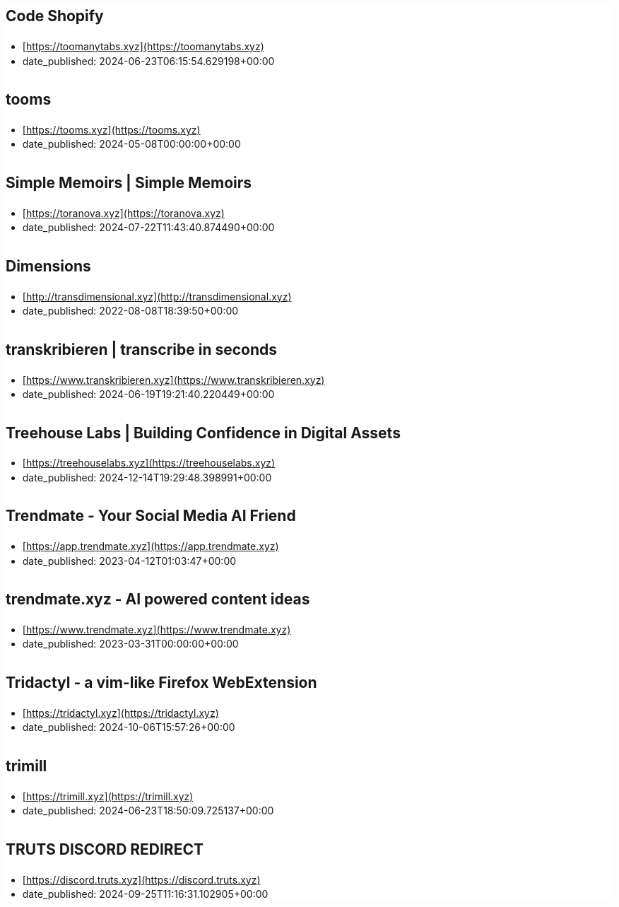  ## Code Shopify
 - [https://toomanytabs.xyz](https://toomanytabs.xyz)
 - date_published: 2024-06-23T06:15:54.629198+00:00

 ## tooms
 - [https://tooms.xyz](https://tooms.xyz)
 - date_published: 2024-05-08T00:00:00+00:00

 ## Simple Memoirs | Simple Memoirs
 - [https://toranova.xyz](https://toranova.xyz)
 - date_published: 2024-07-22T11:43:40.874490+00:00

 ## Dimensions
 - [http://transdimensional.xyz](http://transdimensional.xyz)
 - date_published: 2022-08-08T18:39:50+00:00

 ## transkribieren | transcribe in seconds
 - [https://www.transkribieren.xyz](https://www.transkribieren.xyz)
 - date_published: 2024-06-19T19:21:40.220449+00:00

 ## Treehouse Labs | Building Confidence in Digital Assets
 - [https://treehouselabs.xyz](https://treehouselabs.xyz)
 - date_published: 2024-12-14T19:29:48.398991+00:00

 ## Trendmate - Your Social Media AI Friend
 - [https://app.trendmate.xyz](https://app.trendmate.xyz)
 - date_published: 2023-04-12T01:03:47+00:00

 ## trendmate.xyz - AI powered content ideas
 - [https://www.trendmate.xyz](https://www.trendmate.xyz)
 - date_published: 2023-03-31T00:00:00+00:00

 ## Tridactyl - a vim-like Firefox WebExtension
 - [https://tridactyl.xyz](https://tridactyl.xyz)
 - date_published: 2024-10-06T15:57:26+00:00

 ## trimill
 - [https://trimill.xyz](https://trimill.xyz)
 - date_published: 2024-06-23T18:50:09.725137+00:00

 ## TRUTS DISCORD REDIRECT
 - [https://discord.truts.xyz](https://discord.truts.xyz)
 - date_published: 2024-09-25T11:16:31.102905+00:00
